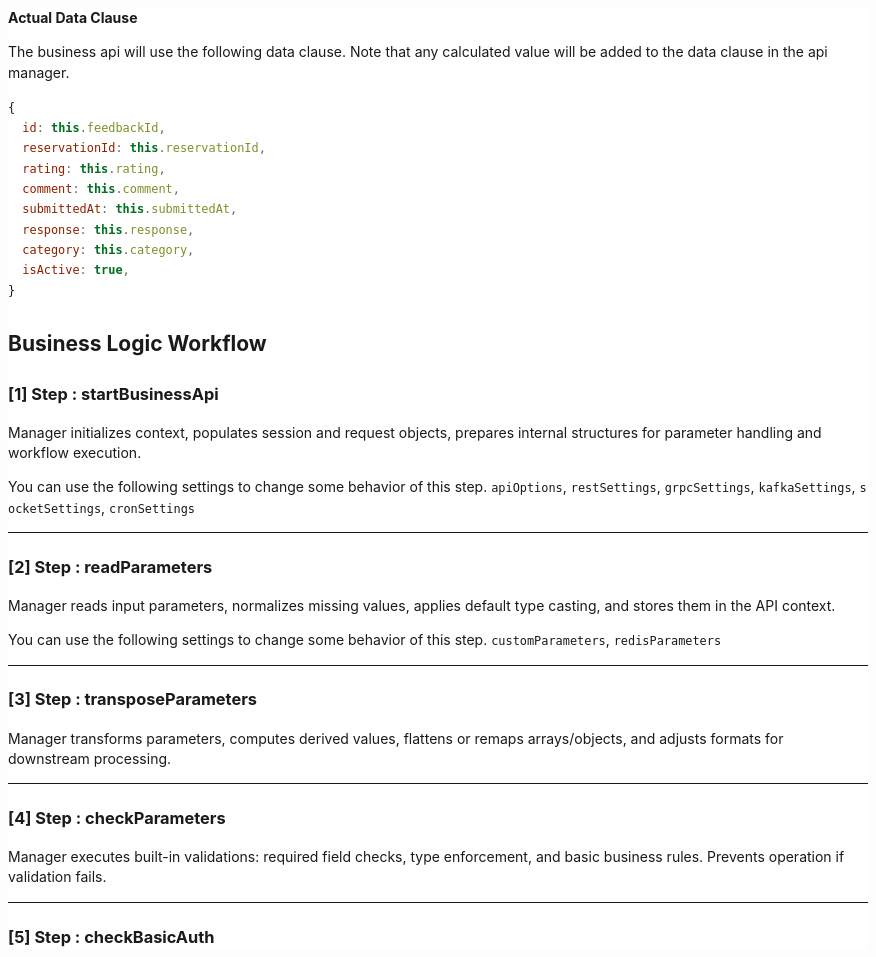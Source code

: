 **Actual Data Clause**

The business api will use the following data clause. Note that any calculated value will be added to the data clause in the api manager.

```js
{
  id: this.feedbackId,
  reservationId: this.reservationId,
  rating: this.rating,
  comment: this.comment,
  submittedAt: this.submittedAt,
  response: this.response,
  category: this.category,
  isActive: true,
}
```

## Business Logic Workflow

### [1] Step : startBusinessApi

Manager initializes context, populates session and request objects, prepares internal structures for parameter handling and workflow execution.

You can use the following settings to change some behavior of this step.
`apiOptions`, `restSettings`, `grpcSettings`, `kafkaSettings`, `socketSettings`, `cronSettings`

---

### [2] Step : readParameters

Manager reads input parameters, normalizes missing values, applies default type casting, and stores them in the API context.

You can use the following settings to change some behavior of this step.
`customParameters`, `redisParameters`

---

### [3] Step : transposeParameters

Manager transforms parameters, computes derived values, flattens or remaps arrays/objects, and adjusts formats for downstream processing.

---

### [4] Step : checkParameters

Manager executes built-in validations: required field checks, type enforcement, and basic business rules. Prevents operation if validation fails.

---

### [5] Step : checkBasicAuth
